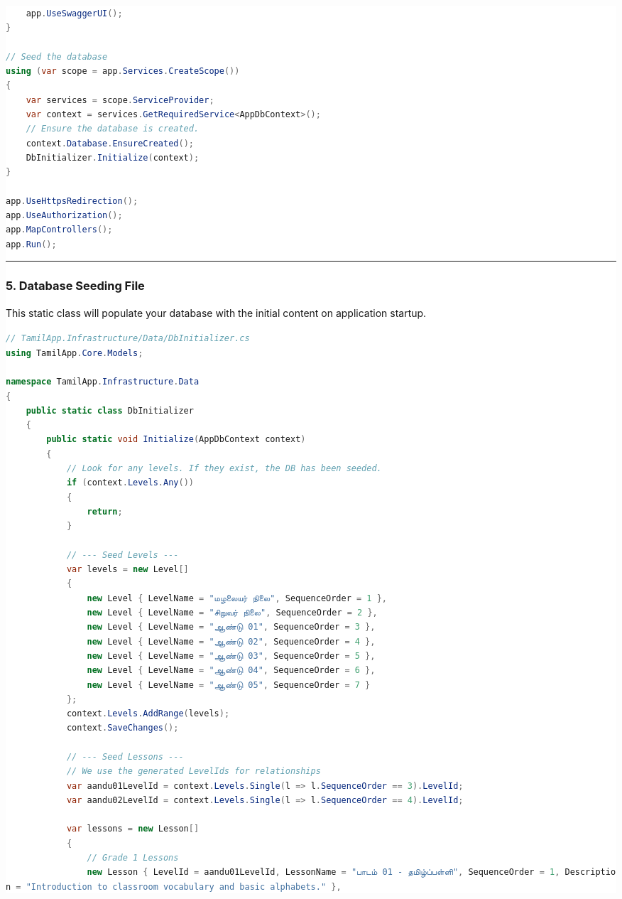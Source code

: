 ```csharp
    app.UseSwaggerUI();
}

// Seed the database
using (var scope = app.Services.CreateScope())
{
    var services = scope.ServiceProvider;
    var context = services.GetRequiredService<AppDbContext>();
    // Ensure the database is created.
    context.Database.EnsureCreated(); 
    DbInitializer.Initialize(context);
}

app.UseHttpsRedirection();
app.UseAuthorization();
app.MapControllers();
app.Run();
```
---
### **5. Database Seeding File**

This static class will populate your database with the initial content on application startup.

```csharp
// TamilApp.Infrastructure/Data/DbInitializer.cs
using TamilApp.Core.Models;

namespace TamilApp.Infrastructure.Data
{
    public static class DbInitializer
    {
        public static void Initialize(AppDbContext context)
        {
            // Look for any levels. If they exist, the DB has been seeded.
            if (context.Levels.Any())
            {
                return;   
            }

            // --- Seed Levels ---
            var levels = new Level[]
            {
                new Level { LevelName = "மழலையர் நிலை", SequenceOrder = 1 },
                new Level { LevelName = "சிறுவர் நிலை", SequenceOrder = 2 },
                new Level { LevelName = "ஆண்டு 01", SequenceOrder = 3 },
                new Level { LevelName = "ஆண்டு 02", SequenceOrder = 4 },
                new Level { LevelName = "ஆண்டு 03", SequenceOrder = 5 },
                new Level { LevelName = "ஆண்டு 04", SequenceOrder = 6 },
                new Level { LevelName = "ஆண்டு 05", SequenceOrder = 7 }
            };
            context.Levels.AddRange(levels);
            context.SaveChanges();

            // --- Seed Lessons ---
            // We use the generated LevelIds for relationships
            var aandu01LevelId = context.Levels.Single(l => l.SequenceOrder == 3).LevelId;
            var aandu02LevelId = context.Levels.Single(l => l.SequenceOrder == 4).LevelId;

            var lessons = new Lesson[]
            {
                // Grade 1 Lessons
                new Lesson { LevelId = aandu01LevelId, LessonName = "பாடம் 01 - தமிழ்ப்பள்ளி", SequenceOrder = 1, Description = "Introduction to classroom vocabulary and basic alphabets." },
```